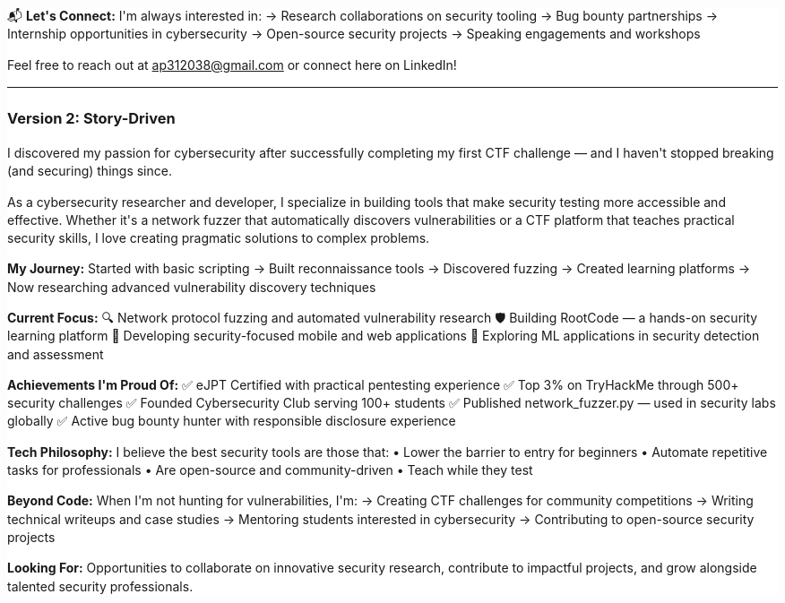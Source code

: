 📬 **Let's Connect:**
I'm always interested in:
→ Research collaborations on security tooling
→ Bug bounty partnerships
→ Internship opportunities in cybersecurity
→ Open-source security projects
→ Speaking engagements and workshops

Feel free to reach out at ap312038@gmail.com or connect here on LinkedIn!

---

### Version 2: Story-Driven

I discovered my passion for cybersecurity after successfully completing my first CTF challenge — and I haven't stopped breaking (and securing) things since.

As a cybersecurity researcher and developer, I specialize in building tools that make security testing more accessible and effective. Whether it's a network fuzzer that automatically discovers vulnerabilities or a CTF platform that teaches practical security skills, I love creating pragmatic solutions to complex problems.

**My Journey:**
Started with basic scripting → Built reconnaissance tools → Discovered fuzzing → Created learning platforms → Now researching advanced vulnerability discovery techniques

**Current Focus:**
🔍 Network protocol fuzzing and automated vulnerability research
🛡️ Building RootCode — a hands-on security learning platform
📱 Developing security-focused mobile and web applications
🤖 Exploring ML applications in security detection and assessment

**Achievements I'm Proud Of:**
✅ eJPT Certified with practical pentesting experience
✅ Top 3% on TryHackMe through 500+ security challenges
✅ Founded Cybersecurity Club serving 100+ students
✅ Published network_fuzzer.py — used in security labs globally
✅ Active bug bounty hunter with responsible disclosure experience

**Tech Philosophy:**
I believe the best security tools are those that:
• Lower the barrier to entry for beginners
• Automate repetitive tasks for professionals
• Are open-source and community-driven
• Teach while they test

**Beyond Code:**
When I'm not hunting for vulnerabilities, I'm:
→ Creating CTF challenges for community competitions
→ Writing technical writeups and case studies
→ Mentoring students interested in cybersecurity
→ Contributing to open-source security projects

**Looking For:**
Opportunities to collaborate on innovative security research, contribute to impactful projects, and grow alongside talented security professionals.
